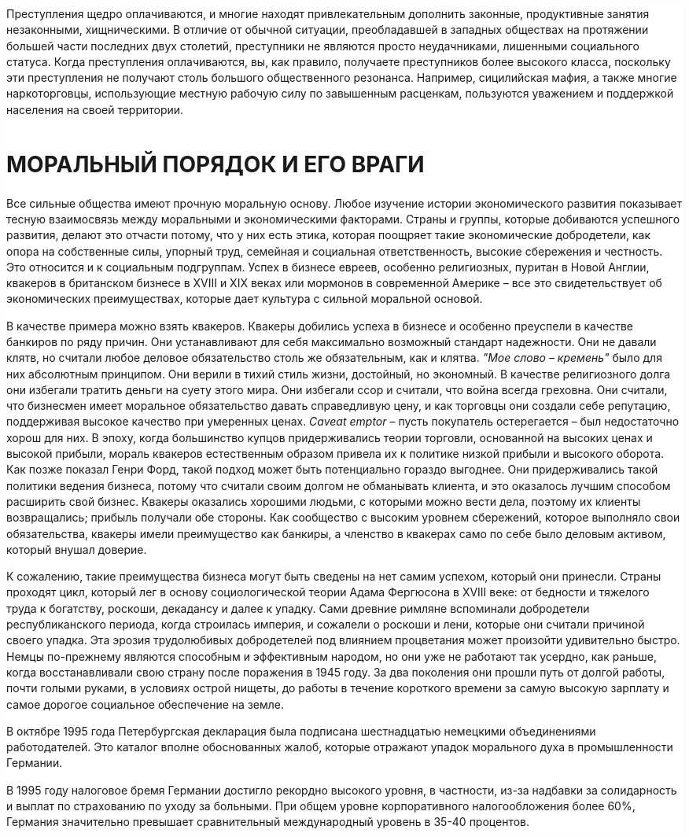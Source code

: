 Преступления щедро оплачиваются, и многие находят привлекательным дополнить законные, продуктивные занятия незаконными, хищническими. В отличие от обычной ситуации, преобладавшей в западных обществах на протяжении большей части последних двух столетий, преступники не являются просто неудачниками, лишенными социального статуса. Когда преступления оплачиваются, вы, как правило, получаете преступников более высокого класса, поскольку эти преступления не получают столь большого общественного резонанса. Например, сицилийская мафия, а также многие наркоторговцы, использующие местную рабочую силу по завышенным расценкам, пользуются уважением и поддержкой населения на своей территории.

# МОРАЛЬНЫЙ ПОРЯДОК И ЕГО ВРАГИ

Все сильные общества имеют прочную моральную основу. Любое изучение истории экономического развития показывает тесную взаимосвязь между моральными и экономическими факторами. Страны и группы, которые добиваются успешного развития, делают это отчасти потому, что у них есть этика, которая поощряет такие экономические добродетели, как опора на собственные силы, упорный труд, семейная и социальная ответственность, высокие сбережения и честность. Это относится и к социальным подгруппам. Успех в бизнесе евреев, особенно религиозных, пуритан в Новой Англии, квакеров в британском бизнесе в XVIII и XIX веках или мормонов в современной Америке – все это свидетельствует об экономических преимуществах, которые дает культура с сильной моральной основой.

В качестве примера можно взять квакеров. Квакеры добились успеха в бизнесе и особенно преуспели в качестве банкиров по ряду причин. Они устанавливают для себя максимально возможный стандарт надежности. Они не давали клятв, но считали любое деловое обязательство столь же обязательным, как и клятва. _"Мое слово – кремень"_ было для них абсолютным принципом. Они верили в тихий стиль жизни, достойный, но экономный. В качестве религиозного долга они избегали тратить деньги на суету этого мира. Они избегали ссор и считали, что война всегда греховна. Они считали, что бизнесмен имеет моральное обязательство давать справедливую цену, и как торговцы они создали себе репутацию, поддерживая высокое качество при умеренных ценах. _Caveat emptor_ – пусть покупатель остерегается – был недостаточно хорош для них. В эпоху, когда большинство купцов придерживались теории торговли, основанной на высоких ценах и высокой прибыли, мораль квакеров естественным образом привела их к политике низкой прибыли и высокого оборота. Как позже показал Генри Форд, такой подход может быть потенциально гораздо выгоднее. Они придерживались такой политики ведения бизнеса, потому что считали своим долгом не обманывать клиента, и это оказалось лучшим способом расширить свой бизнес. Квакеры оказались хорошими людьми, с которыми можно вести дела, поэтому их клиенты возвращались; прибыль получали обе стороны. Как сообщество с высоким уровнем сбережений, которое выполняло свои обязательства, квакеры имели преимущество как банкиры, а членство в квакерах само по себе было деловым активом, который внушал доверие.

К сожалению, такие преимущества бизнеса могут быть сведены на нет самим успехом, который они принесли. Страны проходят цикл, который лег в основу социологической теории Адама Фергюсона в XVIII веке: от бедности и тяжелого труда к богатству, роскоши, декадансу и далее к упадку. Сами древние римляне вспоминали добродетели республиканского периода, когда строилась империя, и сожалели о роскоши и лени, которые они считали причиной своего упадка. Эта эрозия трудолюбивых добродетелей под влиянием процветания может произойти удивительно быстро. Немцы по-прежнему являются способным и эффективным народом, но они уже не работают так усердно, как раньше, когда восстанавливали свою страну после поражения в 1945 году. За два поколения они прошли путь от долгой работы, почти голыми руками, в условиях острой нищеты, до работы в течение короткого времени за самую высокую зарплату и самое дорогое социальное обеспечение на земле.

В октябре 1995 года Петербургская декларация была подписана шестнадцатью немецкими объединениями работодателей. Это каталог вполне обоснованных жалоб, которые отражают упадок морального духа в промышленности Германии.

В 1995 году налоговое бремя Германии достигло рекордно высокого уровня, в частности, из-за надбавки за солидарность и выплат по страхованию по уходу за больными. При общем уровне корпоративного налогообложения более 60%, Германия значительно превышает сравнительный международный уровень в 35-40 процентов.
